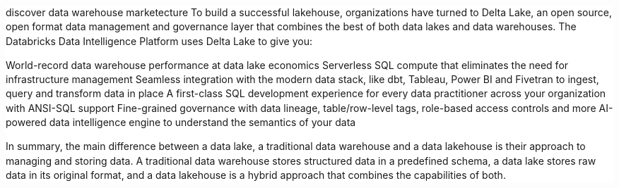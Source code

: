discover data warehouse marketecture
To build a successful lakehouse, organizations have turned to Delta Lake, an open source, open format data management and governance layer that combines the best of both data lakes and data warehouses. The Databricks Data Intelligence Platform uses Delta Lake to give you:

World-record data warehouse performance at data lake economics
Serverless SQL compute that eliminates the need for infrastructure management
Seamless integration with the modern data stack, like dbt, Tableau, Power BI and Fivetran to ingest, query and transform data in place
A first-class SQL development experience for every data practitioner across your organization with ANSI-SQL support
Fine-grained governance with data lineage, table/row-level tags, role-based access controls and more
AI-powered data intelligence engine to understand the semantics of your data

In summary, the main difference between a data lake, a traditional data warehouse and a data lakehouse is their approach to managing and storing data. A traditional data warehouse stores structured data in a predefined schema, a data lake stores raw data in its original format, and a data lakehouse is a hybrid approach that combines the capabilities of both.
